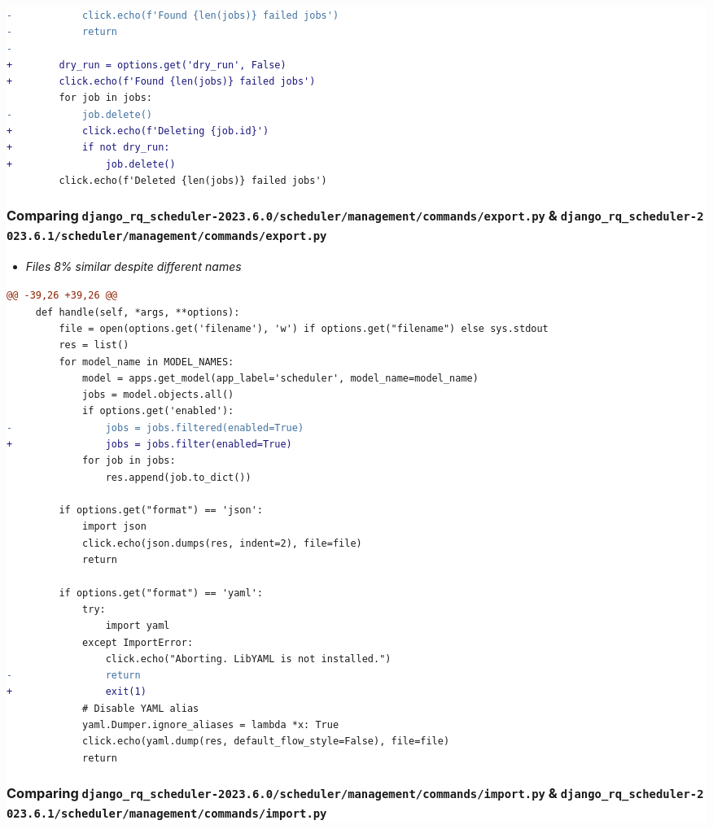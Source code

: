 ```diff
-            click.echo(f'Found {len(jobs)} failed jobs')
-            return
-
+        dry_run = options.get('dry_run', False)
+        click.echo(f'Found {len(jobs)} failed jobs')
         for job in jobs:
-            job.delete()
+            click.echo(f'Deleting {job.id}')
+            if not dry_run:
+                job.delete()
         click.echo(f'Deleted {len(jobs)} failed jobs')
```

### Comparing `django_rq_scheduler-2023.6.0/scheduler/management/commands/export.py` & `django_rq_scheduler-2023.6.1/scheduler/management/commands/export.py`

 * *Files 8% similar despite different names*

```diff
@@ -39,26 +39,26 @@
     def handle(self, *args, **options):
         file = open(options.get('filename'), 'w') if options.get("filename") else sys.stdout
         res = list()
         for model_name in MODEL_NAMES:
             model = apps.get_model(app_label='scheduler', model_name=model_name)
             jobs = model.objects.all()
             if options.get('enabled'):
-                jobs = jobs.filtered(enabled=True)
+                jobs = jobs.filter(enabled=True)
             for job in jobs:
                 res.append(job.to_dict())
 
         if options.get("format") == 'json':
             import json
             click.echo(json.dumps(res, indent=2), file=file)
             return
 
         if options.get("format") == 'yaml':
             try:
                 import yaml
             except ImportError:
                 click.echo("Aborting. LibYAML is not installed.")
-                return
+                exit(1)
             # Disable YAML alias
             yaml.Dumper.ignore_aliases = lambda *x: True
             click.echo(yaml.dump(res, default_flow_style=False), file=file)
             return
```

### Comparing `django_rq_scheduler-2023.6.0/scheduler/management/commands/import.py` & `django_rq_scheduler-2023.6.1/scheduler/management/commands/import.py`
